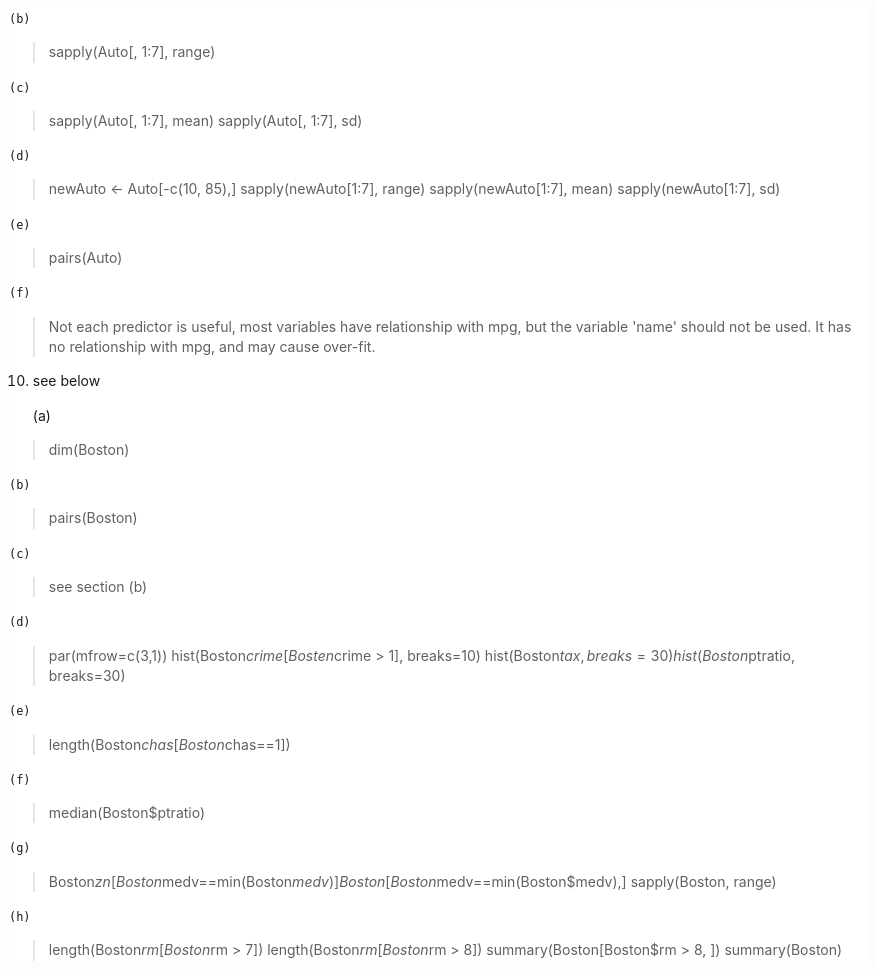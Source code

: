     (b)
> sapply(Auto[, 1:7], range)

    (c)
> sapply(Auto[, 1:7], mean)
sapply(Auto[, 1:7], sd)

    (d)
> newAuto <- Auto[-c(10, 85),]
sapply(newAuto[1:7], range)
sapply(newAuto[1:7], mean)
sapply(newAuto[1:7], sd)

    (e)
> pairs(Auto)

    (f)
> Not each predictor is useful, most variables have relationship with mpg, but the variable 'name' should not be used. It has no relationship with mpg, and may cause over-fit.

10. see below


    (a)
> dim(Boston)

    (b)
> pairs(Boston)

    (c)
> see section (b)

    (d)
> par(mfrow=c(3,1))
hist(Boston$crime[Bosten$crime > 1], breaks=10)
hist(Boston$tax, breaks=30)
hist(Boston$ptratio, breaks=30)

    (e)
> length(Boston$chas[Boston$chas==1])

    (f)
> median(Boston$ptratio)

    (g)
> Boston$zn[Boston$medv\==min(Boston$medv)]
Boston[Boston$medv\==min(Boston$medv),]
sapply(Boston, range)

    (h)
> length(Boston$rm[Boston$rm > 7])
length(Boston$rm[Boston$rm > 8])
summary(Boston[Boston$rm > 8, ])
summary(Boston)
